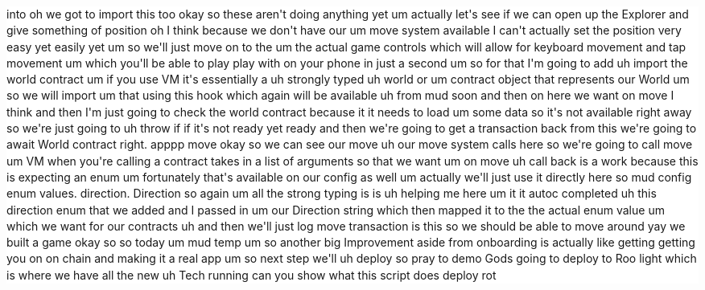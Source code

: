 into oh we got to import this
too okay so these aren't doing anything
yet um actually let's see if we can open
up the Explorer and give something of
position oh I think because we don't
have our um move system available I
can't actually set the position very
easy yet easily yet um so we'll just
move on to the um the actual game
controls which will allow for keyboard
movement and tap movement um which
you'll be able to play play with on your
phone in just a second um so for that
I'm going to add uh import the world
contract um if you use VM it's
essentially a uh strongly typed uh world
or um contract object that represents
our World um so we will import um that
using this
hook which again will be available uh
from mud
soon and then on here we want on
move I
think and then I'm just going to check
the world contract because it it needs
to load um some data so it's not
available right away so we're just going
to uh throw if if it's not ready yet
ready and then we're going to get a
transaction back from this we're going
to
await World contract right.
apppp move
okay so we can see our move uh our move
system calls here so we're going to call
move um VM when you're calling a
contract takes in a list of arguments so
that we want um on move uh call back is
a work because this is expecting an enum
um fortunately that's available on our
config as well um actually we'll just
use it directly here so mud config enum
values.
direction.
Direction so again um all the strong
typing is is uh helping me here um it it
autoc completed uh this direction enum
that we added and I passed in um our
Direction string which then mapped it to
the the actual enum value um which we
want for our contracts uh and then we'll
just log move transaction is this so we
should be able to move around
yay we built a
game okay so so today um mud temp um so
another big Improvement aside from
onboarding is actually like getting
getting you on on chain and making it a
real app um so next step we'll uh deploy
so pray to demo Gods going to deploy to
Roo light which is where we have all the
new uh Tech
running can you show what this script
does deploy rot